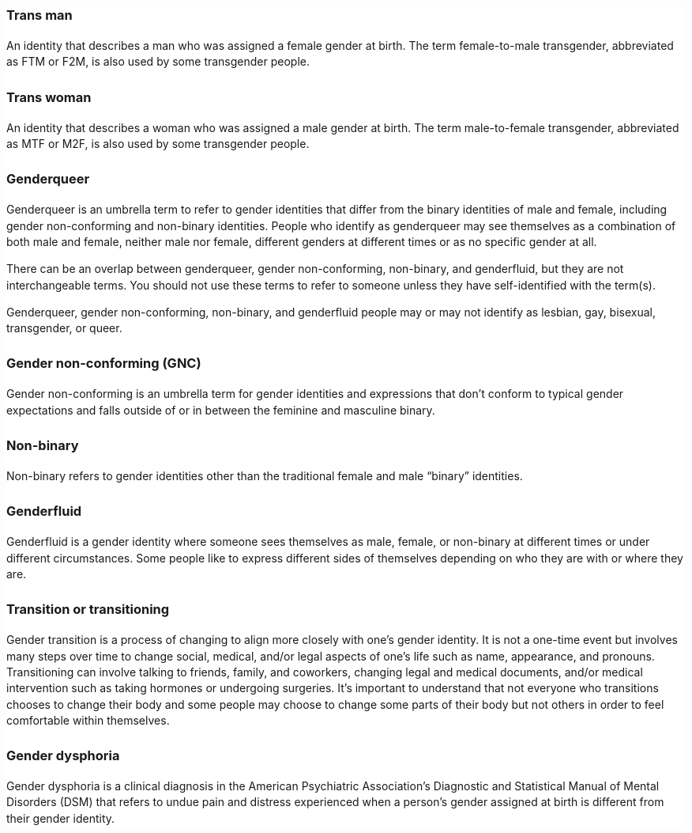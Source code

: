 ### Trans man

An identity that describes a man who was assigned a female gender at birth. The term female-to-male transgender, abbreviated as FTM or F2M, is also used by some transgender people.

### Trans woman

An identity that describes a woman who was assigned a male gender at birth. The term male-to-female transgender, abbreviated as MTF or M2F, is also used by some transgender people.

### Genderqueer

Genderqueer is an umbrella term to refer to gender identities that differ from the binary identities of male and female, including gender non-conforming and non-binary identities. People who identify as genderqueer may see themselves as a combination of both male and female, neither male nor female, different genders at different times or as no specific gender at all.

There can be an overlap between genderqueer, gender non-conforming, non-binary, and genderfluid, but they are not interchangeable terms. You should not use these terms to refer to someone unless they have self-identified with the term(s).

Genderqueer, gender non-conforming, non-binary, and genderfluid people may or may not identify as lesbian, gay, bisexual, transgender, or queer.

### Gender non-conforming (GNC)

Gender non-conforming is an umbrella term for gender identities and expressions that don’t conform to typical gender expectations and falls outside of or in between the feminine and masculine binary.

### Non-binary

Non-binary refers to gender identities other than the traditional female and male “binary” identities.

### Genderfluid

Genderfluid is a gender identity where someone sees themselves as male, female, or non-binary at different times or under different circumstances. Some people like to express different sides of themselves depending on who they are with or where they are.

### Transition or transitioning

Gender transition is a process of changing to align more closely with one’s gender identity. It is not a one-time event but involves many steps over time to change social, medical, and/or legal aspects of one’s life such as name, appearance, and pronouns. Transitioning can involve talking to friends, family, and coworkers, changing legal and medical documents, and/or medical intervention such as taking hormones or undergoing surgeries. It’s important to understand that not everyone who transitions chooses to change their body and some people may choose to change some parts of their body but not others in order to feel comfortable within themselves.

### Gender dysphoria

Gender dysphoria is a clinical diagnosis in the American Psychiatric Association’s Diagnostic and Statistical Manual of Mental Disorders (DSM) that refers to undue pain and distress experienced when a person’s gender assigned at birth is different from their gender identity.
